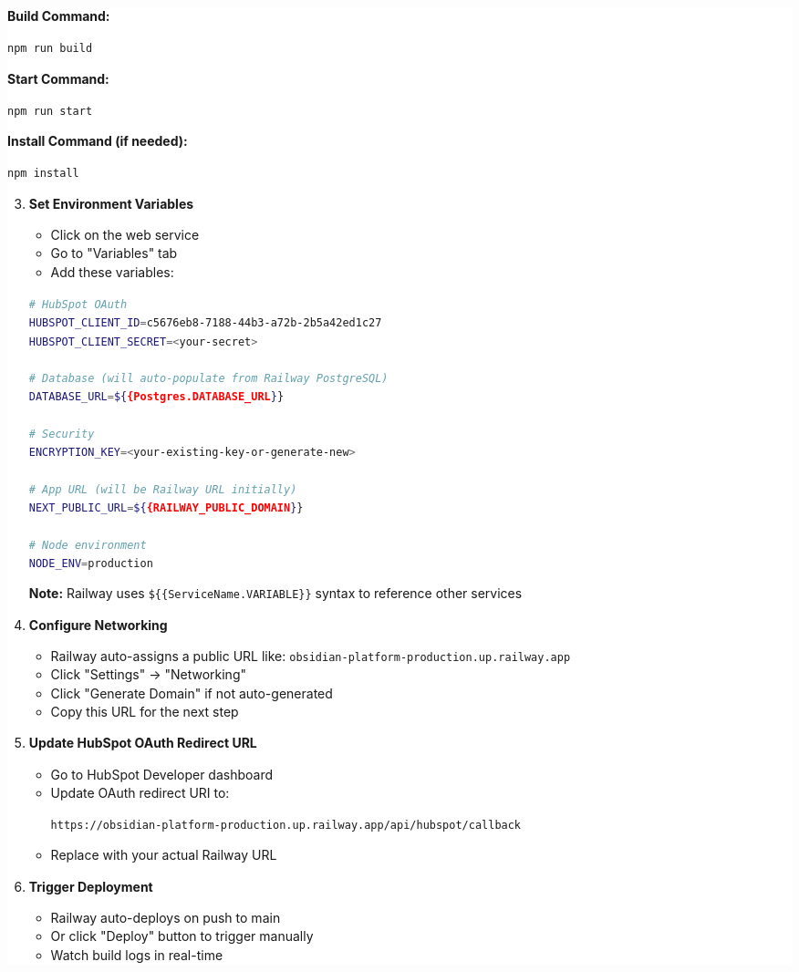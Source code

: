    **Build Command:**
   ```
   npm run build
   ```

   **Start Command:**
   ```
   npm run start
   ```

   **Install Command (if needed):**
   ```
   npm install
   ```

3. **Set Environment Variables**
   - Click on the web service
   - Go to "Variables" tab
   - Add these variables:

   ```bash
   # HubSpot OAuth
   HUBSPOT_CLIENT_ID=c5676eb8-7188-44b3-a72b-2b5a42ed1c27
   HUBSPOT_CLIENT_SECRET=<your-secret>

   # Database (will auto-populate from Railway PostgreSQL)
   DATABASE_URL=${{Postgres.DATABASE_URL}}

   # Security
   ENCRYPTION_KEY=<your-existing-key-or-generate-new>

   # App URL (will be Railway URL initially)
   NEXT_PUBLIC_URL=${{RAILWAY_PUBLIC_DOMAIN}}

   # Node environment
   NODE_ENV=production
   ```

   **Note:** Railway uses `${{ServiceName.VARIABLE}}` syntax to reference other services

4. **Configure Networking**
   - Railway auto-assigns a public URL like: `obsidian-platform-production.up.railway.app`
   - Click "Settings" → "Networking"
   - Click "Generate Domain" if not auto-generated
   - Copy this URL for the next step

5. **Update HubSpot OAuth Redirect URL**
   - Go to HubSpot Developer dashboard
   - Update OAuth redirect URI to:
     ```
     https://obsidian-platform-production.up.railway.app/api/hubspot/callback
     ```
   - Replace with your actual Railway URL

6. **Trigger Deployment**
   - Railway auto-deploys on push to main
   - Or click "Deploy" button to trigger manually
   - Watch build logs in real-time
